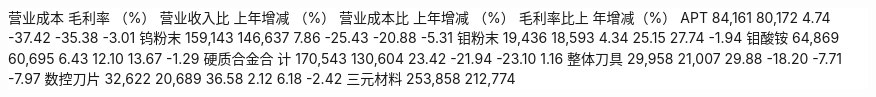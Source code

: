 营业成本
毛利率
（%）
营业收入比
上年增减
（%）
营业成本比
上年增减
（%）
毛利率比上
年增减（%）
APT
84,161
80,172
4.74
-37.42
-35.38
-3.01
钨粉末
159,143
146,637
7.86
-25.43
-20.88
-5.31
钼粉末
19,436
18,593
4.34
25.15
27.74
-1.94
钼酸铵
64,869
60,695
6.43
12.10
13.67
-1.29
硬质合金合
计
170,543
130,604
23.42
-21.94
-23.10
1.16
整体刀具
29,958
21,007
29.88
-18.20
-7.71
-7.97
数控刀片
32,622
20,689
36.58
2.12
6.18
-2.42
三元材料
253,858
212,774